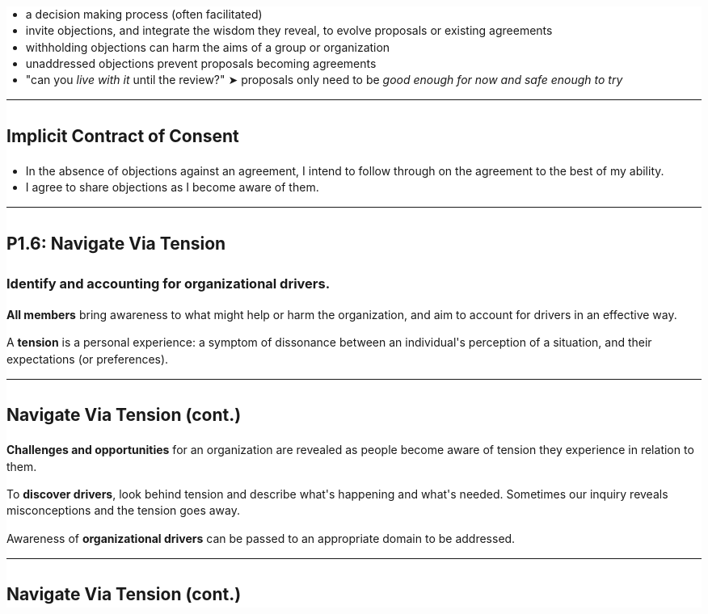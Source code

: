 * a decision making process (often facilitated)
* invite objections, and integrate the wisdom they reveal, to evolve proposals or existing agreements
* withholding objections can harm the aims of a group or organization
* unaddressed objections prevent proposals becoming agreements
* "can you *live with it* until the review?" ➤ proposals only need to be *good enough for now and safe enough to try*

---

## Implicit Contract of Consent

* In the absence of objections against an agreement, I intend to follow through on the agreement to the best of my ability.
* I agree to share objections as I become aware of them.


---

## P1.6: Navigate Via Tension

### Identify and accounting for organizational drivers.

**All members** bring awareness to what might help or harm the organization, and aim to account for drivers in an effective way. 

A **tension** is a personal experience: a symptom of dissonance between an individual's perception of a situation, and their expectations (or preferences). 

---

## Navigate Via Tension (cont.)


**Challenges and opportunities** for an organization are revealed as people become aware of tension they experience in relation to them.

To **discover drivers**, look behind tension and describe what's happening and what's needed. Sometimes our inquiry reveals misconceptions and the tension goes away.

Awareness of **organizational drivers** can be passed to an appropriate domain to be addressed.

---

## Navigate Via Tension (cont.)
